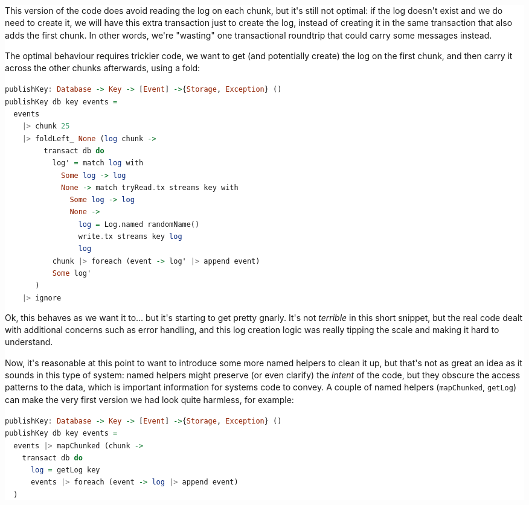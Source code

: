 This version of the code does avoid reading the log on each chunk,
but it's still not optimal: if the log doesn't exist and we do need to
create it, we will have this extra transaction just to create the log,
instead of creating it in the same transaction that also adds the
first chunk. In other words, we're "wasting" one transactional
roundtrip that could carry some messages instead.

The optimal behaviour requires trickier code, we want to get (and
potentially create) the log on the first chunk, and then carry it
across the other chunks afterwards, using a fold:

```haskell
publishKey: Database -> Key -> [Event] ->{Storage, Exception} ()
publishKey db key events =
  events
    |> chunk 25
    |> foldLeft_ None (log chunk ->
         transact db do
           log' = match log with
             Some log -> log
             None -> match tryRead.tx streams key with
               Some log -> log
               None ->
                 log = Log.named randomName()
                 write.tx streams key log
                 log
           chunk |> foreach (event -> log' |> append event)
           Some log'
       )
    |> ignore
```

Ok, this behaves as we want it to... but it's starting to get pretty
gnarly. It's not _terrible_ in this short snippet, but the real code
dealt with additional concerns such as error handling, and this log
creation logic was really tipping the scale and making it hard to
understand.

Now, it's reasonable at this point to want to introduce some more
named helpers to clean it up, but that's not as great an idea as it
sounds in this type of system: named helpers might preserve (or even
clarify) the _intent_ of the code, but they obscure the access
patterns to the data, which is important information for systems code
to convey. A couple of named helpers (`mapChunked`, `getLog`) can make
the very first version we had look quite harmless, for example:

```haskell
publishKey: Database -> Key -> [Event] ->{Storage, Exception} ()
publishKey db key events =
  events |> mapChunked (chunk ->
    transact db do
      log = getLog key
      events |> foreach (event -> log |> append event)
  )
```

